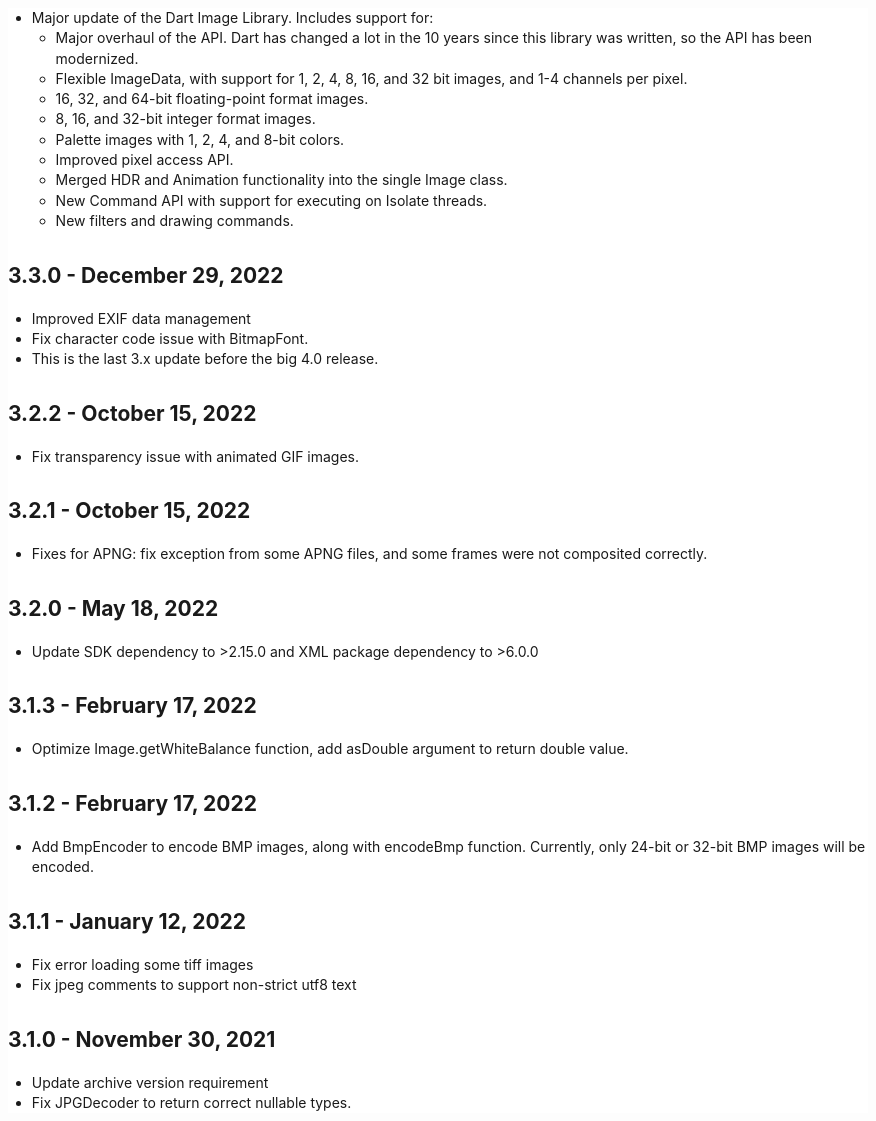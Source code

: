 - Major update of the Dart Image Library. Includes support for:
  - Major overhaul of the API. Dart has changed a lot in the 10 years since this library was written,
    so the API has been modernized. 
  - Flexible ImageData, with support for 1, 2, 4, 8, 16, and 32 bit images, and 1-4 channels per pixel.
  - 16, 32, and 64-bit floating-point format images.
  - 8, 16, and 32-bit integer format images.
  - Palette images with 1, 2, 4, and 8-bit colors.
  - Improved pixel access API.
  - Merged HDR and Animation functionality into the single Image class.
  - New Command API with support for executing on Isolate threads.
  - New filters and drawing commands.

## 3.3.0 - December 29, 2022

- Improved EXIF data management
- Fix character code issue with BitmapFont.
- This is the last 3.x update before the big 4.0 release.

## 3.2.2 - October 15, 2022

- Fix transparency issue with animated GIF images.

## 3.2.1 - October 15, 2022

- Fixes for APNG: fix exception from some APNG files, and some frames were not composited correctly.

## 3.2.0 - May 18, 2022

- Update SDK dependency to >2.15.0 and XML package dependency to >6.0.0

## 3.1.3 - February 17, 2022

- Optimize Image.getWhiteBalance function, add asDouble argument to return double value.

## 3.1.2 - February 17, 2022

- Add BmpEncoder to encode BMP images, along with encodeBmp function. Currently, only 24-bit or 32-bit BMP images will be encoded.

## 3.1.1 - January 12, 2022

- Fix error loading some tiff images
- Fix jpeg comments to support non-strict utf8 text

## 3.1.0 - November 30, 2021

- Update archive version requirement
- Fix JPGDecoder to return correct nullable types.

